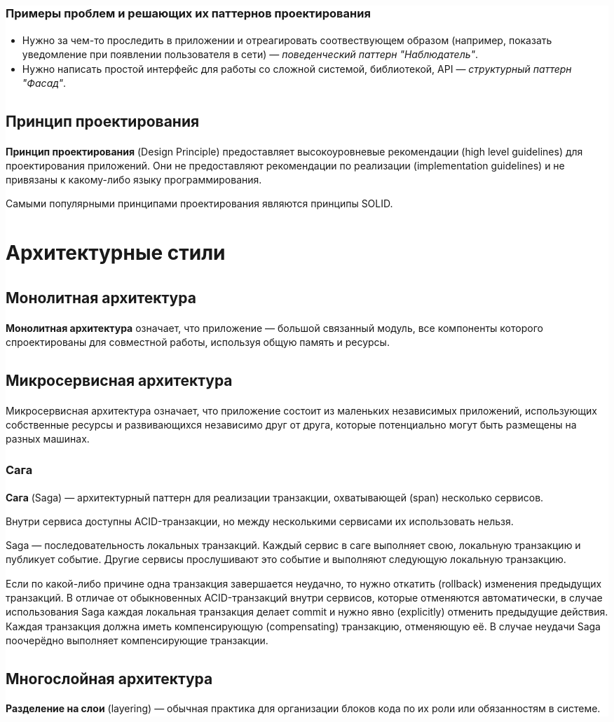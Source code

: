 ### Примеры проблем и решающих их паттернов проектирования
* Нужно за чем-то проследить в приложении и отреагировать соотвествующем образом (например, показать уведомление при появлении пользователя в сети) — *поведенческий паттерн "Наблюдатель"*.
* Нужно написать простой интерфейс для работы со сложной системой, библиотекой, API — *структурный паттерн "Фасад"*.

## Принцип проектирования

**Принцип проектирования** (Design Principle) предоставляет высокоуровневые рекомендации (high level guidelines) для проектирования приложений. Они не предоставляют рекомендации по реализации (implementation guidelines) и не привязаны к какому-либо языку программирования.

Самыми популярными принципами проектирования являются принципы SOLID.

# Архитектурные стили

## Монолитная архитектура

**Монолитная архитектура** означает, что приложение — большой связанный модуль, все компоненты которого спроектированы для совместной работы, используя общую память и ресурсы.

## Микросервисная архитектура

Микросервисная архитектура означает, что приложение состоит из маленьких независимых приложений, использующих собственные ресурсы и развивающихся независимо друг от друга, которые потенциально могут быть размещены на разных машинах.

### Сага

**Сага** (Saga) — архитектурный паттерн для реализации транзакции, охватывающей (span) несколько сервисов. 

Внутри сервиса доступны ACID-транзакции, но между несколькими сервисами их использовать нельзя.

Saga — последовательность локальных транзакций. Каждый сервис в саге выполняет свою, локальную транзакцию и публикует событие. Другие сервисы прослушивают это событие и выполняют следующую локальную транзакцию. 

Если по какой-либо причине одна транзакция завершается неудачно, то нужно откатить (rollback) изменения предыдущих транзакций. В отличае от обыкновенных ACID-транзакций внутри сервисов, которые отменяются автоматически, в случае использования Saga каждая локальная транзакция делает commit и нужно явно (explicitly) отменить предыдущие действия. Каждая транзакция должна иметь компенсирующую (compensating) транзакцию, отменяющую её. В случае неудачи Saga поочерёдно выполняет компенсирующие транзакции.



## Многослойная архитектура

**Разделение на слои** (layering) — обычная практика для организации блоков кода по их роли или обязанностям в системе.
